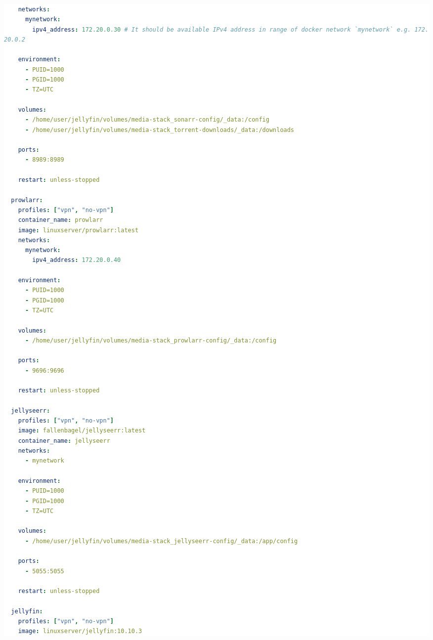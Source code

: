 ```yaml
    networks:
      mynetwork:
        ipv4_address: 172.20.0.30 # It should be available IPv4 address in range of docker network `mynetwork` e.g. 172.20.0.2

    environment:
      - PUID=1000
      - PGID=1000
      - TZ=UTC

    volumes:
      - /home/user/jellyfin/volumes/media-stack_sonarr-config/_data:/config
      - /home/user/jellyfin/volumes/media-stack_torrent-downloads/_data:/downloads

    ports:
      - 8989:8989

    restart: unless-stopped

  prowlarr:
    profiles: ["vpn", "no-vpn"]
    container_name: prowlarr
    image: linuxserver/prowlarr:latest
    networks:
      mynetwork:
        ipv4_address: 172.20.0.40

    environment:
      - PUID=1000
      - PGID=1000
      - TZ=UTC

    volumes:
      - /home/user/jellyfin/volumes/media-stack_prowlarr-config/_data:/config

    ports:
      - 9696:9696

    restart: unless-stopped

  jellyseerr:
    profiles: ["vpn", "no-vpn"]
    image: fallenbagel/jellyseerr:latest
    container_name: jellyseerr
    networks:
      - mynetwork

    environment:
      - PUID=1000
      - PGID=1000
      - TZ=UTC

    volumes:
      - /home/user/jellyfin/volumes/media-stack_jellyseerr-config/_data:/app/config

    ports:
      - 5055:5055

    restart: unless-stopped

  jellyfin:
    profiles: ["vpn", "no-vpn"]
    image: linuxserver/jellyfin:10.10.3
```